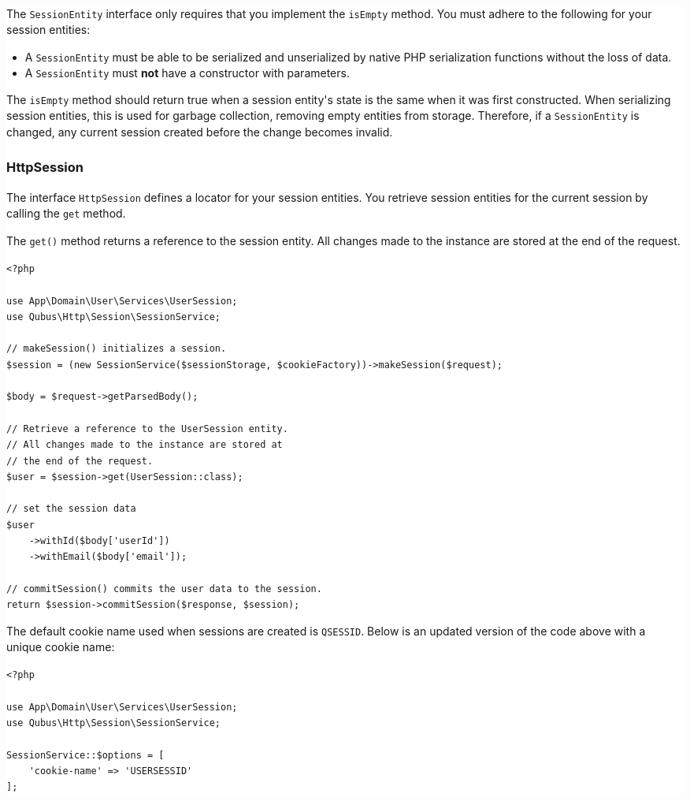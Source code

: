 The `SessionEntity` interface only requires that you implement the `isEmpty` method. You must adhere to the following 
for your session entities:

- A `SessionEntity` must be able to be serialized and unserialized by native PHP serialization functions without the loss 
of data.
- A `SessionEntity` must **not** have a constructor with parameters.

The `isEmpty` method should return true when a session entity's state is the same when it was first constructed. When 
serializing session entities, this is used for garbage collection, removing empty entities from storage. Therefore, 
if a `SessionEntity` is changed, any current session created before the change becomes invalid.

### HttpSession

The interface `HttpSession` defines a locator for your session entities. You retrieve session entities for the current 
session by calling the `get` method.

The `get()` method returns a reference to the session entity. All changes made to the instance are stored at the end 
of the request.

    <?php 
    
    use App\Domain\User\Services\UserSession;
    use Qubus\Http\Session\SessionService;
    
    // makeSession() initializes a session.
    $session = (new SessionService($sessionStorage, $cookieFactory))->makeSession($request);
    
    $body = $request->getParsedBody();
    
    // Retrieve a reference to the UserSession entity.
    // All changes made to the instance are stored at
    // the end of the request.
    $user = $session->get(UserSession::class);
    
    // set the session data
    $user
        ->withId($body['userId'])
        ->withEmail($body['email']);
    
    // commitSession() commits the user data to the session.
    return $session->commitSession($response, $session);

The default cookie name used when sessions are created is `QSESSID`. Below is an updated version of the code above 
with a unique cookie name:

    <?php 
    
    use App\Domain\User\Services\UserSession;
    use Qubus\Http\Session\SessionService;

    SessionService::$options = [
        'cookie-name' => 'USERSESSID'
    ];
    